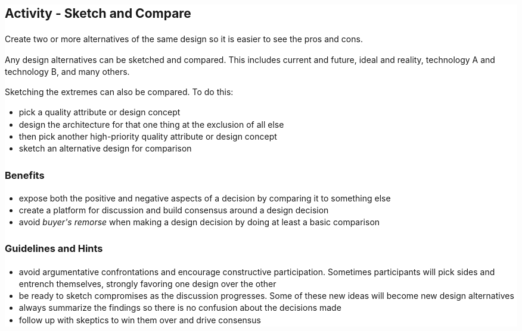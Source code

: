 ## Activity - Sketch and Compare
Create two or more alternatives of the same design so it is easier to see the pros and cons.

Any design alternatives can be sketched and compared.
This includes current and future, ideal and reality, technology A and technology B, and many others.

Sketching the extremes can also be compared.
To do this:
- pick a quality attribute or design concept
- design the architecture for that one thing at the exclusion of all else
- then pick another high-priority quality attribute or design concept
- sketch an alternative design for comparison

### Benefits
- expose both the positive and negative aspects of a decision by comparing it to something else
- create a platform for discussion and build consensus around a design decision
- avoid _buyer's remorse_ when making a design decision by doing at least a basic comparison

### Guidelines and Hints
- avoid argumentative confrontations and encourage constructive participation.
Sometimes participants will pick sides and entrench themselves, strongly favoring one design over the other
- be ready to sketch compromises as the discussion progresses.
Some of these new ideas will become new design alternatives
- always summarize the findings so there is no confusion about the decisions made
- follow up with skeptics to win them over and drive consensus